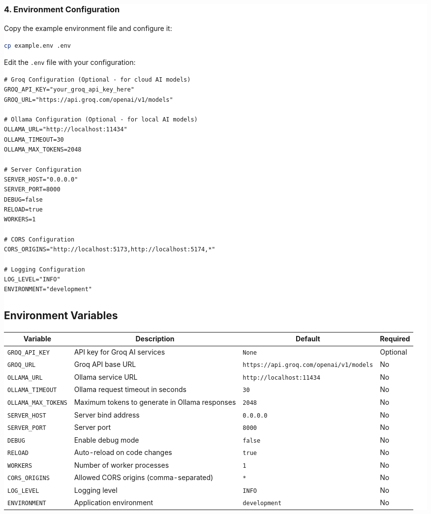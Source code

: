 ### 4. Environment Configuration

Copy the example environment file and configure it:

```bash
cp example.env .env
```

Edit the `.env` file with your configuration:

```env
# Groq Configuration (Optional - for cloud AI models)
GROQ_API_KEY="your_groq_api_key_here"
GROQ_URL="https://api.groq.com/openai/v1/models"

# Ollama Configuration (Optional - for local AI models)
OLLAMA_URL="http://localhost:11434"
OLLAMA_TIMEOUT=30
OLLAMA_MAX_TOKENS=2048

# Server Configuration
SERVER_HOST="0.0.0.0"
SERVER_PORT=8000
DEBUG=false
RELOAD=true
WORKERS=1

# CORS Configuration
CORS_ORIGINS="http://localhost:5173,http://localhost:5174,*"

# Logging Configuration
LOG_LEVEL="INFO"
ENVIRONMENT="development"
```

## Environment Variables

| Variable | Description | Default | Required |
|----------|-------------|---------|----------|
| `GROQ_API_KEY` | API key for Groq AI services | `None` | Optional |
| `GROQ_URL` | Groq API base URL | `https://api.groq.com/openai/v1/models` | No |
| `OLLAMA_URL` | Ollama service URL | `http://localhost:11434` | No |
| `OLLAMA_TIMEOUT` | Ollama request timeout in seconds | `30` | No |
| `OLLAMA_MAX_TOKENS` | Maximum tokens to generate in Ollama responses | `2048` | No |
| `SERVER_HOST` | Server bind address | `0.0.0.0` | No |
| `SERVER_PORT` | Server port | `8000` | No |
| `DEBUG` | Enable debug mode | `false` | No |
| `RELOAD` | Auto-reload on code changes | `true` | No |
| `WORKERS` | Number of worker processes | `1` | No |
| `CORS_ORIGINS` | Allowed CORS origins (comma-separated) | `*` | No |
| `LOG_LEVEL` | Logging level | `INFO` | No |
| `ENVIRONMENT` | Application environment | `development` | No |
